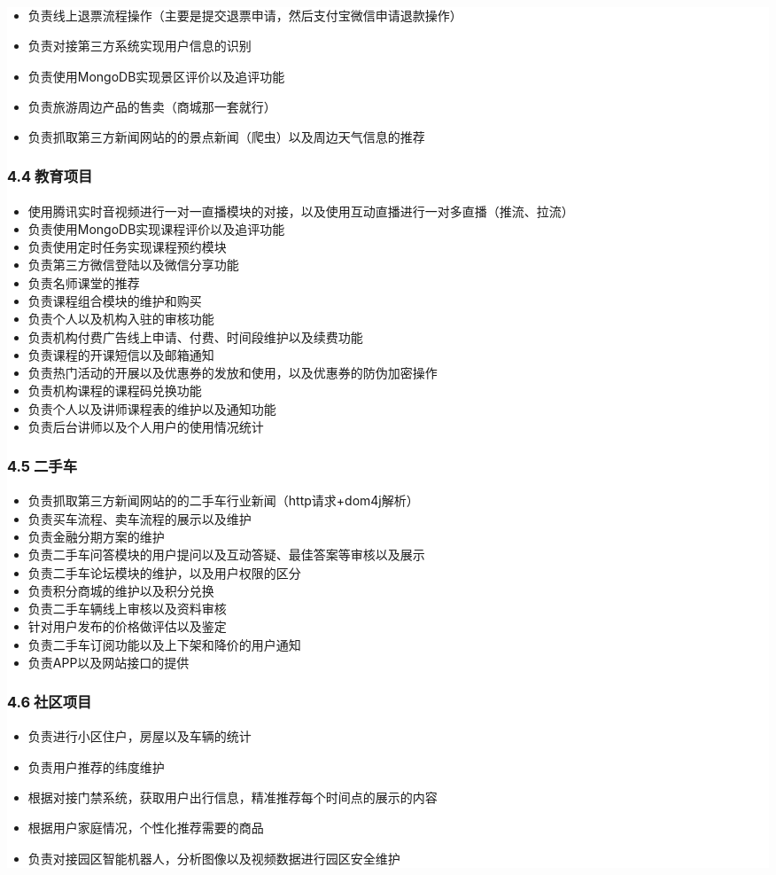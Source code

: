 - 负责线上退票流程操作（主要是提交退票申请，然后支付宝微信申请退款操作）

- 负责对接第三方系统实现用户信息的识别

- 负责使用MongoDB实现景区评价以及追评功能

- 负责旅游周边产品的售卖（商城那一套就行）

- 负责抓取第三方新闻网站的的景点新闻（爬虫）以及周边天气信息的推荐




### 4.4 教育项目

- 使用腾讯实时音视频进行一对一直播模块的对接，以及使用互动直播进行一对多直播（推流、拉流）
- 负责使用MongoDB实现课程评价以及追评功能
- 负责使用定时任务实现课程预约模块
- 负责第三方微信登陆以及微信分享功能
- 负责名师课堂的推荐
- 负责课程组合模块的维护和购买
- 负责个人以及机构入驻的审核功能
- 负责机构付费广告线上申请、付费、时间段维护以及续费功能
- 负责课程的开课短信以及邮箱通知
- 负责热门活动的开展以及优惠券的发放和使用，以及优惠券的防伪加密操作
- 负责机构课程的课程码兑换功能
- 负责个人以及讲师课程表的维护以及通知功能
- 负责后台讲师以及个人用户的使用情况统计



### 4.5 二手车

- 负责抓取第三方新闻网站的的二手车行业新闻（http请求+dom4j解析）
- 负责买车流程、卖车流程的展示以及维护
- 负责金融分期方案的维护
- 负责二手车问答模块的用户提问以及互动答疑、最佳答案等审核以及展示
- 负责二手车论坛模块的维护，以及用户权限的区分
- 负责积分商城的维护以及积分兑换
- 负责二手车辆线上审核以及资料审核
- 针对用户发布的价格做评估以及鉴定
- 负责二手车订阅功能以及上下架和降价的用户通知
- 负责APP以及网站接口的提供





### 4.6 社区项目

- 负责进行小区住户，房屋以及车辆的统计

- 负责用户推荐的纬度维护

- 根据对接门禁系统，获取用户出行信息，精准推荐每个时间点的展示的内容

- 根据用户家庭情况，个性化推荐需要的商品

- 负责对接园区智能机器人，分析图像以及视频数据进行园区安全维护
